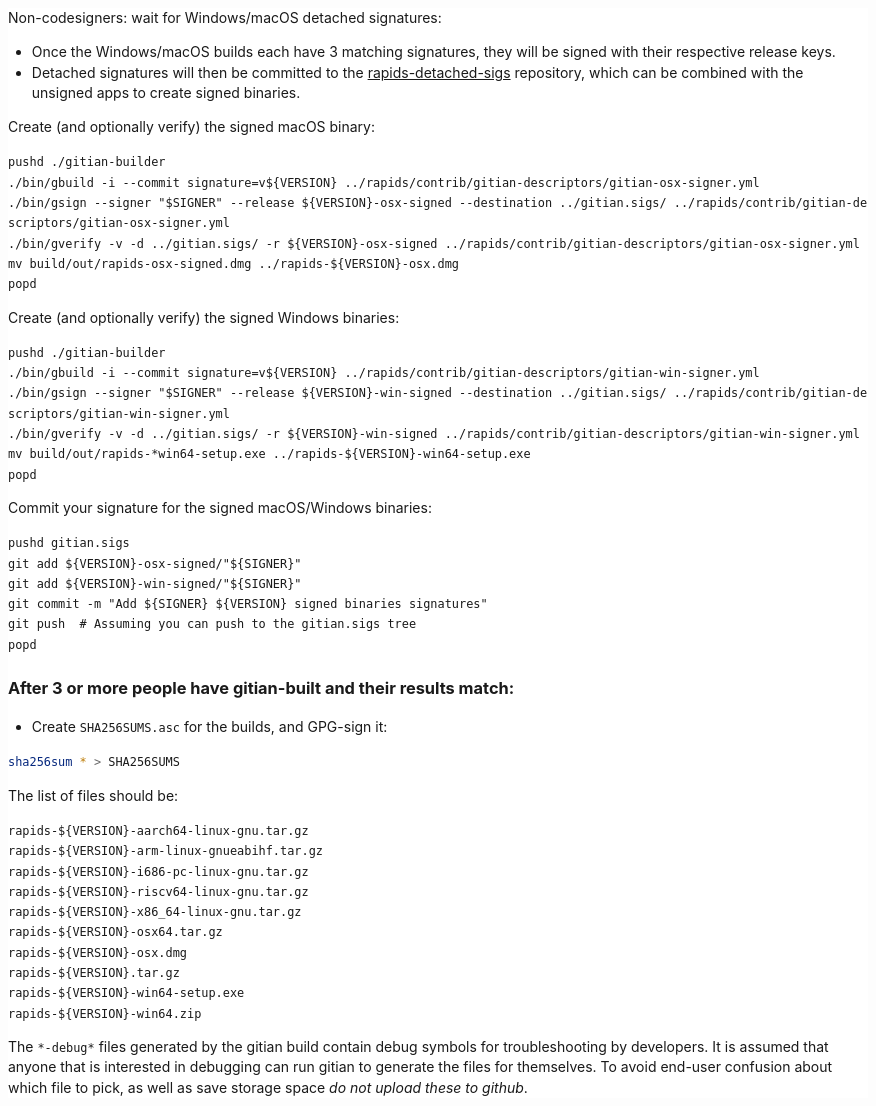 Non-codesigners: wait for Windows/macOS detached signatures:

- Once the Windows/macOS builds each have 3 matching signatures, they will be signed with their respective release keys.
- Detached signatures will then be committed to the [rapids-detached-sigs](https://github.com/RapidsOfficial/Rapids-detached-sigs) repository, which can be combined with the unsigned apps to create signed binaries.

Create (and optionally verify) the signed macOS binary:

    pushd ./gitian-builder
    ./bin/gbuild -i --commit signature=v${VERSION} ../rapids/contrib/gitian-descriptors/gitian-osx-signer.yml
    ./bin/gsign --signer "$SIGNER" --release ${VERSION}-osx-signed --destination ../gitian.sigs/ ../rapids/contrib/gitian-descriptors/gitian-osx-signer.yml
    ./bin/gverify -v -d ../gitian.sigs/ -r ${VERSION}-osx-signed ../rapids/contrib/gitian-descriptors/gitian-osx-signer.yml
    mv build/out/rapids-osx-signed.dmg ../rapids-${VERSION}-osx.dmg
    popd

Create (and optionally verify) the signed Windows binaries:

    pushd ./gitian-builder
    ./bin/gbuild -i --commit signature=v${VERSION} ../rapids/contrib/gitian-descriptors/gitian-win-signer.yml
    ./bin/gsign --signer "$SIGNER" --release ${VERSION}-win-signed --destination ../gitian.sigs/ ../rapids/contrib/gitian-descriptors/gitian-win-signer.yml
    ./bin/gverify -v -d ../gitian.sigs/ -r ${VERSION}-win-signed ../rapids/contrib/gitian-descriptors/gitian-win-signer.yml
    mv build/out/rapids-*win64-setup.exe ../rapids-${VERSION}-win64-setup.exe
    popd

Commit your signature for the signed macOS/Windows binaries:

    pushd gitian.sigs
    git add ${VERSION}-osx-signed/"${SIGNER}"
    git add ${VERSION}-win-signed/"${SIGNER}"
    git commit -m "Add ${SIGNER} ${VERSION} signed binaries signatures"
    git push  # Assuming you can push to the gitian.sigs tree
    popd

### After 3 or more people have gitian-built and their results match:

- Create `SHA256SUMS.asc` for the builds, and GPG-sign it:

```bash
sha256sum * > SHA256SUMS
```

The list of files should be:
```
rapids-${VERSION}-aarch64-linux-gnu.tar.gz
rapids-${VERSION}-arm-linux-gnueabihf.tar.gz
rapids-${VERSION}-i686-pc-linux-gnu.tar.gz
rapids-${VERSION}-riscv64-linux-gnu.tar.gz
rapids-${VERSION}-x86_64-linux-gnu.tar.gz
rapids-${VERSION}-osx64.tar.gz
rapids-${VERSION}-osx.dmg
rapids-${VERSION}.tar.gz
rapids-${VERSION}-win64-setup.exe
rapids-${VERSION}-win64.zip
```
The `*-debug*` files generated by the gitian build contain debug symbols
for troubleshooting by developers. It is assumed that anyone that is interested
in debugging can run gitian to generate the files for themselves. To avoid
end-user confusion about which file to pick, as well as save storage
space *do not upload these to github*.
